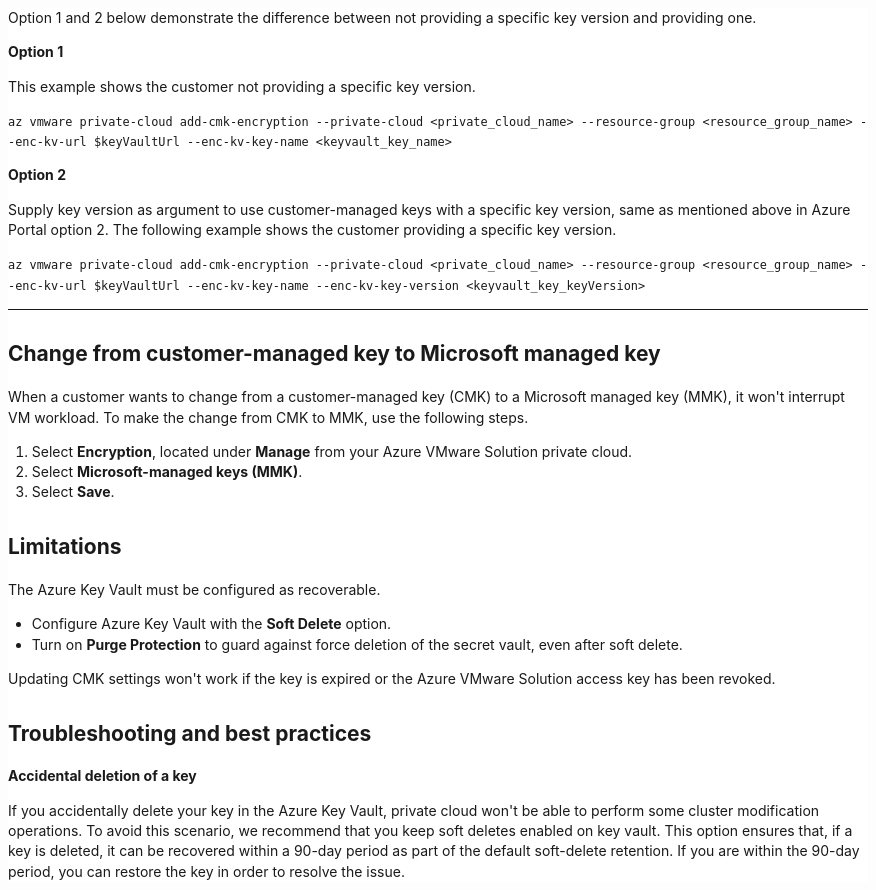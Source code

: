Option 1 and 2 below demonstrate the difference between not providing a specific key version and providing one.

**Option 1**

This example shows the customer not providing a specific key version.
    
```azurecli-interactive
az vmware private-cloud add-cmk-encryption --private-cloud <private_cloud_name> --resource-group <resource_group_name> --enc-kv-url $keyVaultUrl --enc-kv-key-name <keyvault_key_name>
```

**Option 2**

Supply key version as argument to use customer-managed keys with a specific key version, same as mentioned above in Azure Portal option 2. The following example shows the customer providing a specific key version.
    
```azurecli-interactive
az vmware private-cloud add-cmk-encryption --private-cloud <private_cloud_name> --resource-group <resource_group_name> --enc-kv-url $keyVaultUrl --enc-kv-key-name --enc-kv-key-version <keyvault_key_keyVersion>
```
---

## Change from customer-managed key to Microsoft managed key

When a customer wants to change from a customer-managed key (CMK) to a Microsoft managed key (MMK), it won't interrupt VM workload. To make the change from CMK to MMK, use the following steps.

1. Select **Encryption**, located under **Manage** from your Azure VMware Solution private cloud.
2. Select **Microsoft-managed keys (MMK)**.
3. Select **Save**.
  
## Limitations

The Azure Key Vault must be configured as recoverable.

- Configure Azure Key Vault with the **Soft Delete** option.
- Turn on **Purge Protection** to guard against force deletion of the secret vault, even after soft delete.

Updating CMK settings won't work if the key is expired or the Azure VMware Solution access key has been revoked.

## Troubleshooting and best practices

**Accidental deletion of a key**

If you accidentally delete your key in the Azure Key Vault, private cloud won't be able to perform some cluster modification operations. To avoid this scenario, we recommend that you keep soft deletes enabled on key vault. This option ensures that, if a key is deleted, it can be recovered within a 90-day period as part of the default soft-delete retention. If you are within the 90-day period, you can restore the key in order to resolve the issue.
